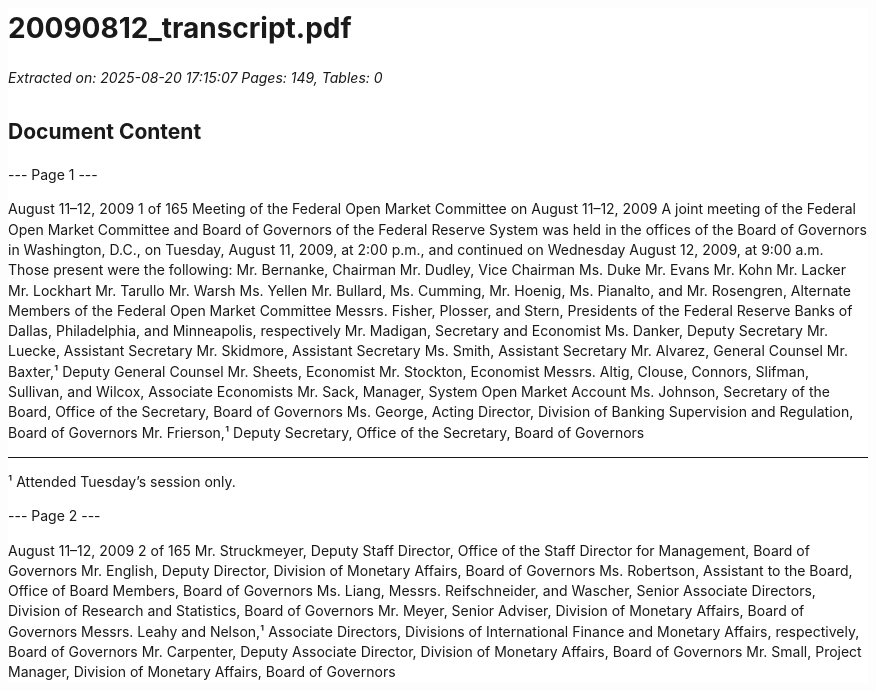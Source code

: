 # 20090812_transcript.pdf

*Extracted on: 2025-08-20 17:15:07*
*Pages: 149, Tables: 0*

## Document Content

--- Page 1 ---

August 11–12, 2009 1 of 165
Meeting of the Federal Open Market Committee on
August 11–12, 2009
A joint meeting of the Federal Open Market Committee and Board of Governors of the
Federal Reserve System was held in the offices of the Board of Governors in Washington, D.C.,
on Tuesday, August 11, 2009, at 2:00 p.m., and continued on Wednesday August 12, 2009, at
9:00 a.m. Those present were the following:
Mr. Bernanke, Chairman
Mr. Dudley, Vice Chairman
Ms. Duke
Mr. Evans
Mr. Kohn
Mr. Lacker
Mr. Lockhart
Mr. Tarullo
Mr. Warsh
Ms. Yellen
Mr. Bullard, Ms. Cumming, Mr. Hoenig, Ms. Pianalto, and Mr. Rosengren, Alternate
Members of the Federal Open Market Committee
Messrs. Fisher, Plosser, and Stern, Presidents of the Federal Reserve Banks of Dallas,
Philadelphia, and Minneapolis, respectively
Mr. Madigan, Secretary and Economist
Ms. Danker, Deputy Secretary
Mr. Luecke, Assistant Secretary
Mr. Skidmore, Assistant Secretary
Ms. Smith, Assistant Secretary
Mr. Alvarez, General Counsel
Mr. Baxter,¹ Deputy General Counsel
Mr. Sheets, Economist
Mr. Stockton, Economist
Messrs. Altig, Clouse, Connors, Slifman, Sullivan, and Wilcox, Associate Economists
Mr. Sack, Manager, System Open Market Account
Ms. Johnson, Secretary of the Board, Office of the Secretary, Board of Governors
Ms. George, Acting Director, Division of Banking Supervision and Regulation, Board of
Governors
Mr. Frierson,¹ Deputy Secretary, Office of the Secretary, Board of Governors
_______________
¹ Attended Tuesday’s session only.

--- Page 2 ---

August 11–12, 2009 2 of 165
Mr. Struckmeyer, Deputy Staff Director, Office of the Staff Director for Management,
Board of Governors
Mr. English, Deputy Director, Division of Monetary Affairs, Board of Governors
Ms. Robertson, Assistant to the Board, Office of Board Members, Board of Governors
Ms. Liang, Messrs. Reifschneider, and Wascher, Senior Associate Directors, Division of
Research and Statistics, Board of Governors
Mr. Meyer, Senior Adviser, Division of Monetary Affairs, Board of Governors
Messrs. Leahy and Nelson,¹ Associate Directors, Divisions of International Finance and
Monetary Affairs, respectively, Board of Governors
Mr. Carpenter, Deputy Associate Director, Division of Monetary Affairs, Board of
Governors
Mr. Small, Project Manager, Division of Monetary Affairs, Board of Governors